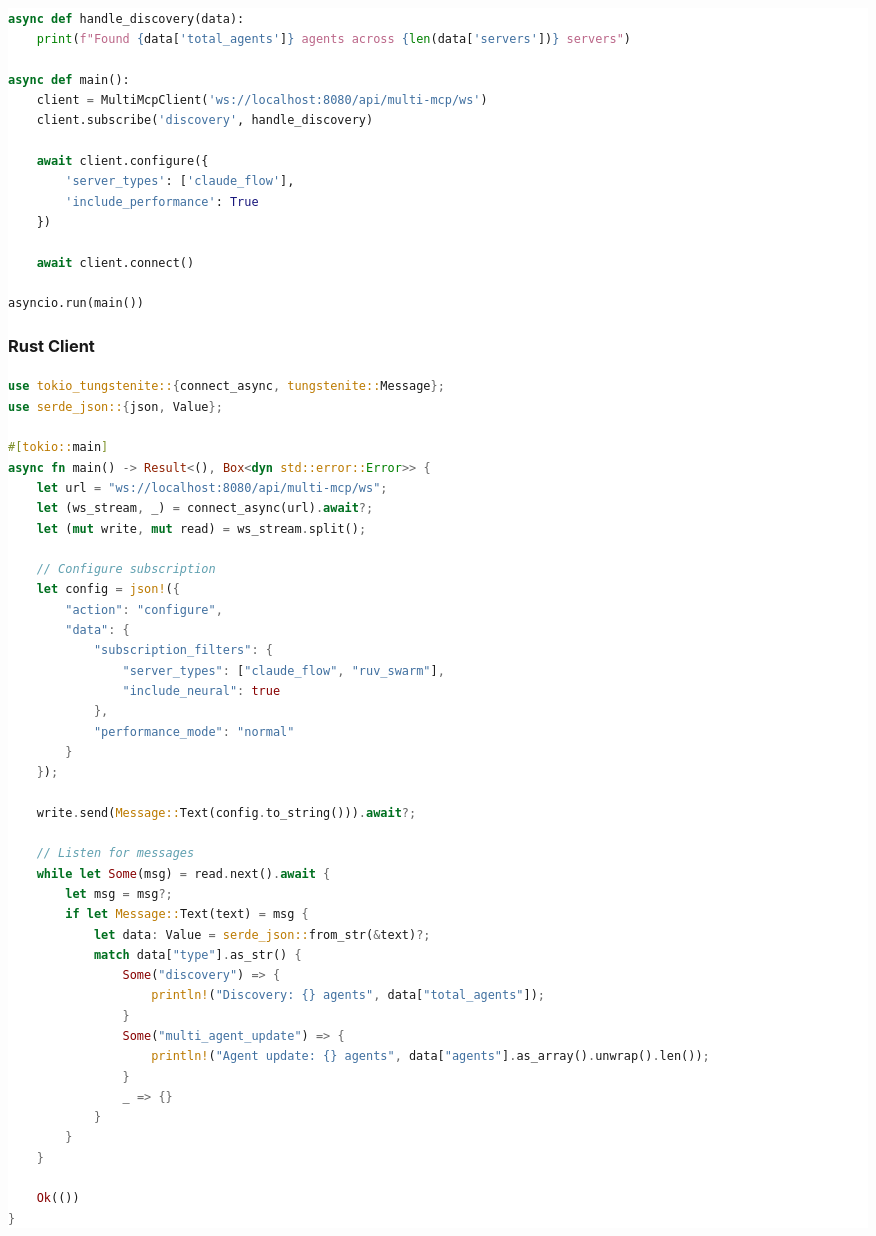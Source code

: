 ```python
async def handle_discovery(data):
    print(f"Found {data['total_agents']} agents across {len(data['servers'])} servers")

async def main():
    client = MultiMcpClient('ws://localhost:8080/api/multi-mcp/ws')
    client.subscribe('discovery', handle_discovery)
    
    await client.configure({
        'server_types': ['claude_flow'],
        'include_performance': True
    })
    
    await client.connect()

asyncio.run(main())
```

### Rust Client
```rust
use tokio_tungstenite::{connect_async, tungstenite::Message};
use serde_json::{json, Value};

#[tokio::main]
async fn main() -> Result<(), Box<dyn std::error::Error>> {
    let url = "ws://localhost:8080/api/multi-mcp/ws";
    let (ws_stream, _) = connect_async(url).await?;
    let (mut write, mut read) = ws_stream.split();
    
    // Configure subscription
    let config = json!({
        "action": "configure",
        "data": {
            "subscription_filters": {
                "server_types": ["claude_flow", "ruv_swarm"],
                "include_neural": true
            },
            "performance_mode": "normal"
        }
    });
    
    write.send(Message::Text(config.to_string())).await?;
    
    // Listen for messages
    while let Some(msg) = read.next().await {
        let msg = msg?;
        if let Message::Text(text) = msg {
            let data: Value = serde_json::from_str(&text)?;
            match data["type"].as_str() {
                Some("discovery") => {
                    println!("Discovery: {} agents", data["total_agents"]);
                }
                Some("multi_agent_update") => {
                    println!("Agent update: {} agents", data["agents"].as_array().unwrap().len());
                }
                _ => {}
            }
        }
    }
    
    Ok(())
}
```
